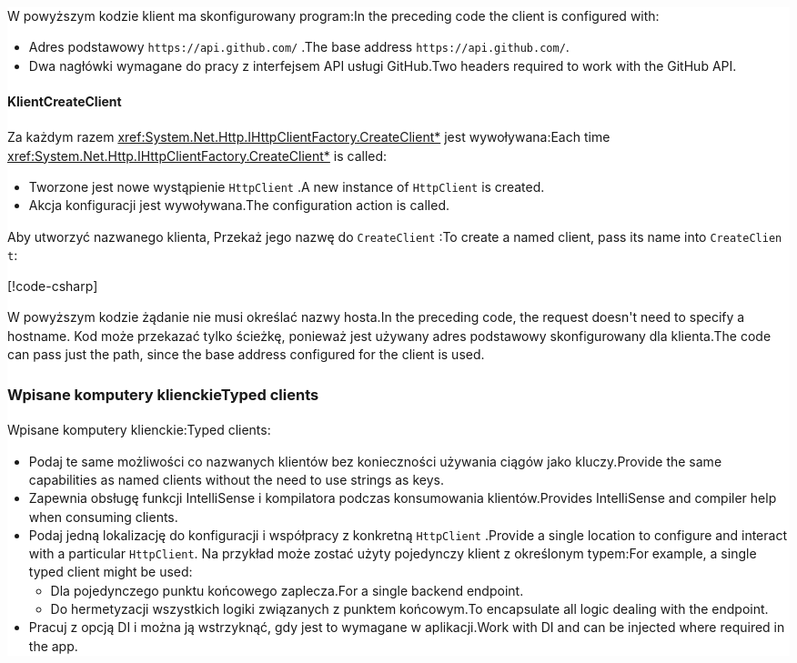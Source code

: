 <span data-ttu-id="49b5a-137">W powyższym kodzie klient ma skonfigurowany program:</span><span class="sxs-lookup"><span data-stu-id="49b5a-137">In the preceding code the client is configured with:</span></span>

* <span data-ttu-id="49b5a-138">Adres podstawowy `https://api.github.com/` .</span><span class="sxs-lookup"><span data-stu-id="49b5a-138">The base address `https://api.github.com/`.</span></span>
* <span data-ttu-id="49b5a-139">Dwa nagłówki wymagane do pracy z interfejsem API usługi GitHub.</span><span class="sxs-lookup"><span data-stu-id="49b5a-139">Two headers required to work with the GitHub API.</span></span>

#### <a name="createclient"></a><span data-ttu-id="49b5a-140">Klient</span><span class="sxs-lookup"><span data-stu-id="49b5a-140">CreateClient</span></span>

<span data-ttu-id="49b5a-141">Za każdym razem <xref:System.Net.Http.IHttpClientFactory.CreateClient*> jest wywoływana:</span><span class="sxs-lookup"><span data-stu-id="49b5a-141">Each time <xref:System.Net.Http.IHttpClientFactory.CreateClient*> is called:</span></span>

* <span data-ttu-id="49b5a-142">Tworzone jest nowe wystąpienie `HttpClient` .</span><span class="sxs-lookup"><span data-stu-id="49b5a-142">A new instance of `HttpClient` is created.</span></span>
* <span data-ttu-id="49b5a-143">Akcja konfiguracji jest wywoływana.</span><span class="sxs-lookup"><span data-stu-id="49b5a-143">The configuration action is called.</span></span>

<span data-ttu-id="49b5a-144">Aby utworzyć nazwanego klienta, Przekaż jego nazwę do `CreateClient` :</span><span class="sxs-lookup"><span data-stu-id="49b5a-144">To create a named client, pass its name into `CreateClient`:</span></span>

[!code-csharp[](http-requests/samples/3.x/HttpClientFactorySample/Pages/NamedClient.cshtml.cs?name=snippet1&highlight=21)]

<span data-ttu-id="49b5a-145">W powyższym kodzie żądanie nie musi określać nazwy hosta.</span><span class="sxs-lookup"><span data-stu-id="49b5a-145">In the preceding code, the request doesn't need to specify a hostname.</span></span> <span data-ttu-id="49b5a-146">Kod może przekazać tylko ścieżkę, ponieważ jest używany adres podstawowy skonfigurowany dla klienta.</span><span class="sxs-lookup"><span data-stu-id="49b5a-146">The code can pass just the path, since the base address configured for the client is used.</span></span>

### <a name="typed-clients"></a><span data-ttu-id="49b5a-147">Wpisane komputery klienckie</span><span class="sxs-lookup"><span data-stu-id="49b5a-147">Typed clients</span></span>

<span data-ttu-id="49b5a-148">Wpisane komputery klienckie:</span><span class="sxs-lookup"><span data-stu-id="49b5a-148">Typed clients:</span></span>

* <span data-ttu-id="49b5a-149">Podaj te same możliwości co nazwanych klientów bez konieczności używania ciągów jako kluczy.</span><span class="sxs-lookup"><span data-stu-id="49b5a-149">Provide the same capabilities as named clients without the need to use strings as keys.</span></span>
* <span data-ttu-id="49b5a-150">Zapewnia obsługę funkcji IntelliSense i kompilatora podczas konsumowania klientów.</span><span class="sxs-lookup"><span data-stu-id="49b5a-150">Provides IntelliSense and compiler help when consuming clients.</span></span>
* <span data-ttu-id="49b5a-151">Podaj jedną lokalizację do konfiguracji i współpracy z konkretną `HttpClient` .</span><span class="sxs-lookup"><span data-stu-id="49b5a-151">Provide a single location to configure and interact with a particular `HttpClient`.</span></span> <span data-ttu-id="49b5a-152">Na przykład może zostać użyty pojedynczy klient z określonym typem:</span><span class="sxs-lookup"><span data-stu-id="49b5a-152">For example, a single typed client might be used:</span></span>
  * <span data-ttu-id="49b5a-153">Dla pojedynczego punktu końcowego zaplecza.</span><span class="sxs-lookup"><span data-stu-id="49b5a-153">For a single backend endpoint.</span></span>
  * <span data-ttu-id="49b5a-154">Do hermetyzacji wszystkich logiki związanych z punktem końcowym.</span><span class="sxs-lookup"><span data-stu-id="49b5a-154">To encapsulate all logic dealing with the endpoint.</span></span>
* <span data-ttu-id="49b5a-155">Pracuj z opcją DI i można ją wstrzyknąć, gdy jest to wymagane w aplikacji.</span><span class="sxs-lookup"><span data-stu-id="49b5a-155">Work with DI and can be injected where required in the app.</span></span>
